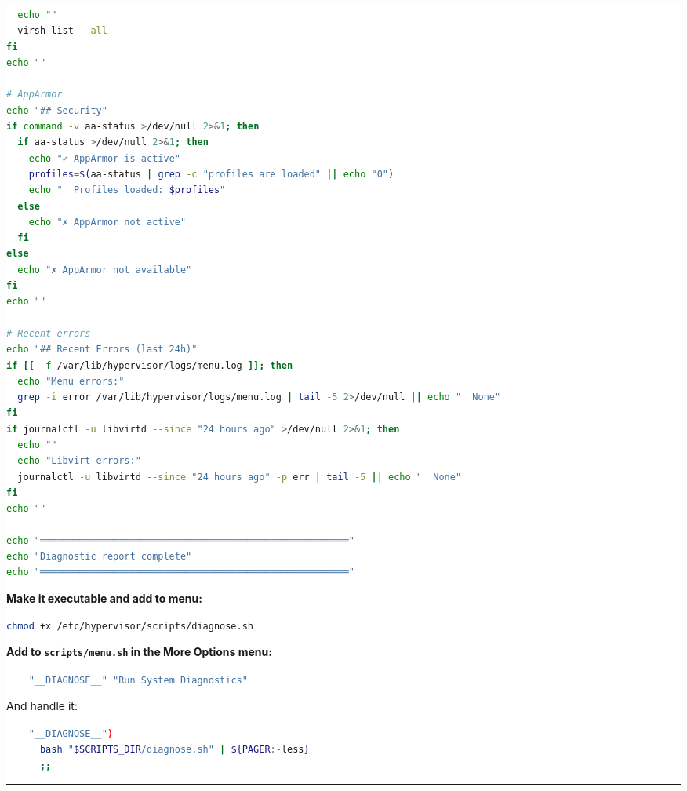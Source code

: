 ```bash
  echo ""
  virsh list --all
fi
echo ""

# AppArmor
echo "## Security"
if command -v aa-status >/dev/null 2>&1; then
  if aa-status >/dev/null 2>&1; then
    echo "✓ AppArmor is active"
    profiles=$(aa-status | grep -c "profiles are loaded" || echo "0")
    echo "  Profiles loaded: $profiles"
  else
    echo "✗ AppArmor not active"
  fi
else
  echo "✗ AppArmor not available"
fi
echo ""

# Recent errors
echo "## Recent Errors (last 24h)"
if [[ -f /var/lib/hypervisor/logs/menu.log ]]; then
  echo "Menu errors:"
  grep -i error /var/lib/hypervisor/logs/menu.log | tail -5 2>/dev/null || echo "  None"
fi
if journalctl -u libvirtd --since "24 hours ago" >/dev/null 2>&1; then
  echo ""
  echo "Libvirt errors:"
  journalctl -u libvirtd --since "24 hours ago" -p err | tail -5 || echo "  None"
fi
echo ""

echo "═══════════════════════════════════════════════════════"
echo "Diagnostic report complete"
echo "═══════════════════════════════════════════════════════"
```

**Make it executable and add to menu:**
```bash
chmod +x /etc/hypervisor/scripts/diagnose.sh
```

**Add to `scripts/menu.sh` in the More Options menu:**
```bash
    "__DIAGNOSE__" "Run System Diagnostics"
```

And handle it:
```bash
    "__DIAGNOSE__")
      bash "$SCRIPTS_DIR/diagnose.sh" | ${PAGER:-less}
      ;;
```

---